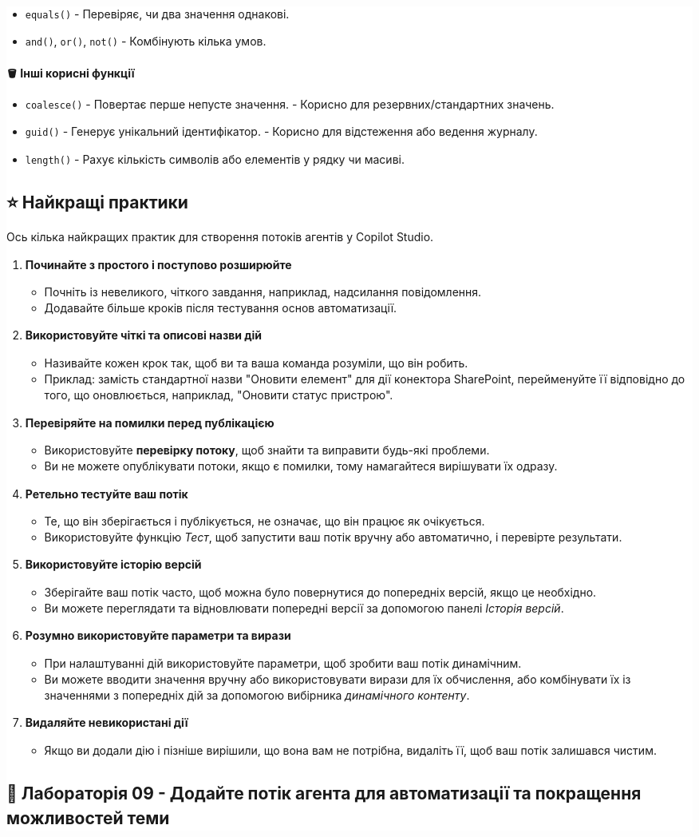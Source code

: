 - `equals()` - Перевіряє, чи два значення однакові.

- `and()`, `or()`, `not()` - Комбінують кілька умов.

#### 🪣 Інші корисні функції

- `coalesce()` - Повертає перше непусте значення.
      - Корисно для резервних/стандартних значень.

- `guid()` - Генерує унікальний ідентифікатор.
      - Корисно для відстеження або ведення журналу.

- `length()` - Рахує кількість символів або елементів у рядку чи масиві.

## ⭐ Найкращі практики

Ось кілька найкращих практик для створення потоків агентів у Copilot Studio.

1. **Починайте з простого і поступово розширюйте**

    - Почніть із невеликого, чіткого завдання, наприклад, надсилання повідомлення.
    - Додавайте більше кроків після тестування основ автоматизації.

1. **Використовуйте чіткі та описові назви дій**

    - Називайте кожен крок так, щоб ви та ваша команда розуміли, що він робить.
    - Приклад: замість стандартної назви "Оновити елемент" для дії конектора SharePoint, перейменуйте її відповідно до того, що оновлюється, наприклад, "Оновити статус пристрою".

1. **Перевіряйте на помилки перед публікацією**

    - Використовуйте **перевірку потоку**, щоб знайти та виправити будь-які проблеми.
    - Ви не можете опублікувати потоки, якщо є помилки, тому намагайтеся вирішувати їх одразу.

1. **Ретельно тестуйте ваш потік**

    - Те, що він зберігається і публікується, не означає, що він працює як очікується.
    - Використовуйте функцію _Тест_, щоб запустити ваш потік вручну або автоматично, і перевірте результати.

1. **Використовуйте історію версій**

    - Зберігайте ваш потік часто, щоб можна було повернутися до попередніх версій, якщо це необхідно.
    - Ви можете переглядати та відновлювати попередні версії за допомогою панелі _Історія версій_.

1. **Розумно використовуйте параметри та вирази**

    - При налаштуванні дій використовуйте параметри, щоб зробити ваш потік динамічним.
    - Ви можете вводити значення вручну або використовувати вирази для їх обчислення, або комбінувати їх із значеннями з попередніх дій за допомогою вибірника _динамічного контенту_.

1. **Видаляйте невикористані дії**

    - Якщо ви додали дію і пізніше вирішили, що вона вам не потрібна, видаліть її, щоб ваш потік залишався чистим.

## 🧪 Лабораторія 09 - Додайте потік агента для автоматизації та покращення можливостей теми
